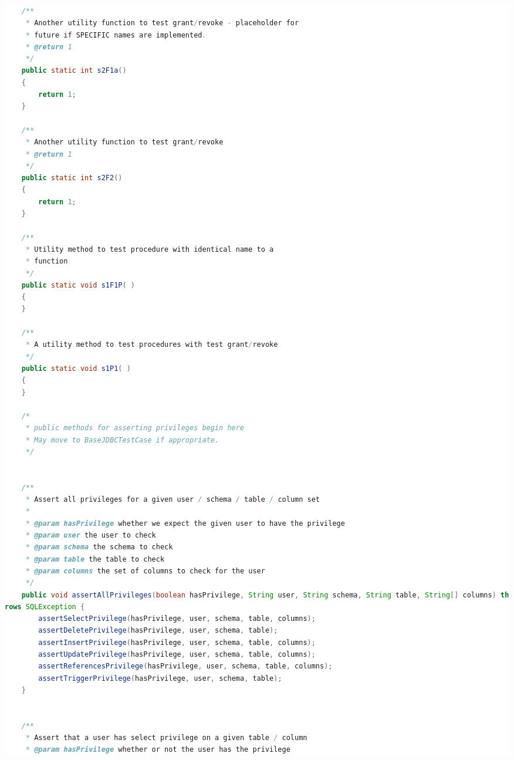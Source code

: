 ```java
    /**
     * Another utility function to test grant/revoke - placeholder for
     * future if SPECIFIC names are implemented.
     * @return 1
     */
    public static int s2F1a()
    {
        return 1;
    }
    
    /**
     * Another utility function to test grant/revoke
     * @return 1
     */
    public static int s2F2()
    {
        return 1;
    }
    
    /**
     * Utility method to test procedure with identical name to a
     * function
     */
    public static void s1F1P( )
    {
    }
    
    /**
     * A utility method to test procedures with test grant/revoke
     */
    public static void s1P1( )
    {
    }
    
    /* 
     * public methods for asserting privileges begin here
     * May move to BaseJDBCTestCase if appropriate.
     */
    

    /**
     * Assert all privileges for a given user / schema / table / column set
     * 
     * @param hasPrivilege whether we expect the given user to have the privilege
     * @param user the user to check
     * @param schema the schema to check
     * @param table the table to check
     * @param columns the set of columns to check for the user
     */
    public void assertAllPrivileges(boolean hasPrivilege, String user, String schema, String table, String[] columns) throws SQLException {
    	assertSelectPrivilege(hasPrivilege, user, schema, table, columns);
    	assertDeletePrivilege(hasPrivilege, user, schema, table);
    	assertInsertPrivilege(hasPrivilege, user, schema, table, columns);
    	assertUpdatePrivilege(hasPrivilege, user, schema, table, columns);
    	assertReferencesPrivilege(hasPrivilege, user, schema, table, columns);
       	assertTriggerPrivilege(hasPrivilege, user, schema, table);
    }
    
    
    /**
     * Assert that a user has select privilege on a given table / column
     * @param hasPrivilege whether or not the user has the privilege
```
